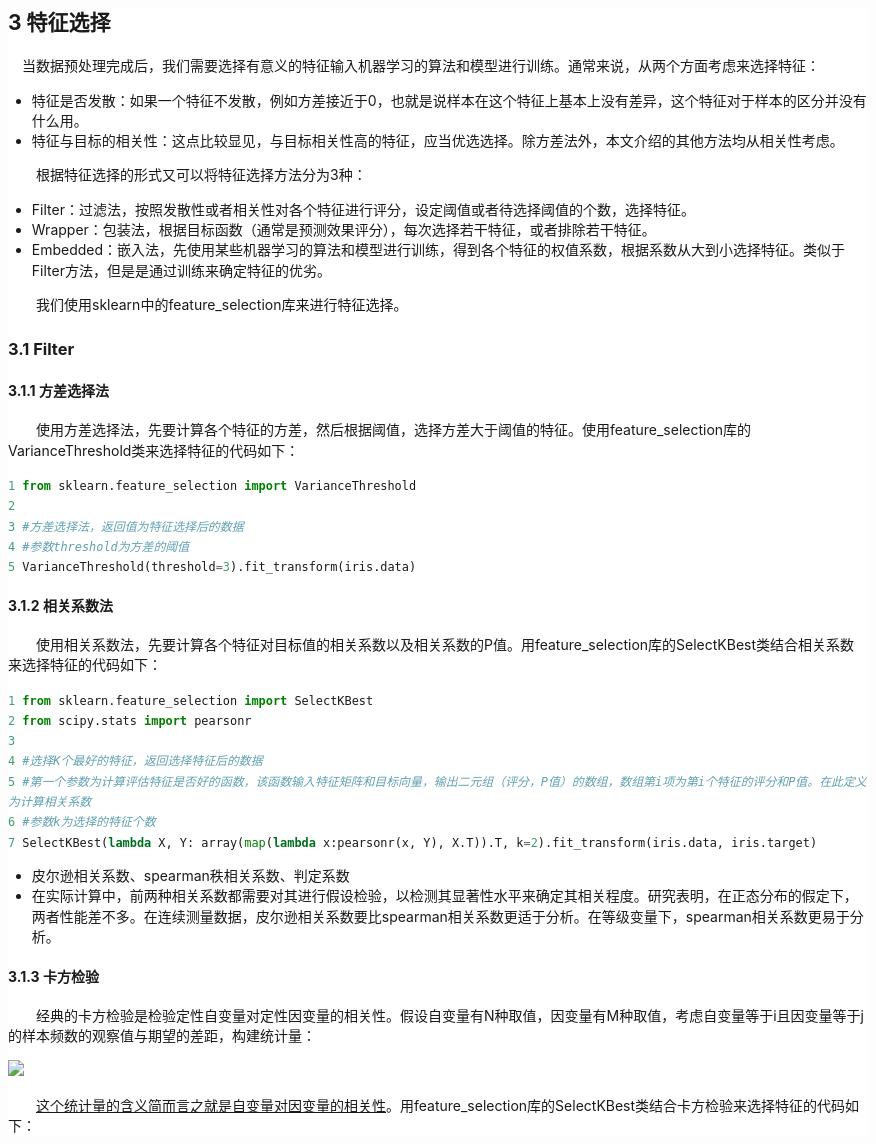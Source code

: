 ## 3 特征选择

　当数据预处理完成后，我们需要选择有意义的特征输入机器学习的算法和模型进行训练。通常来说，从两个方面考虑来选择特征：

- 特征是否发散：如果一个特征不发散，例如方差接近于0，也就是说样本在这个特征上基本上没有差异，这个特征对于样本的区分并没有什么用。
- 特征与目标的相关性：这点比较显见，与目标相关性高的特征，应当优选选择。除方差法外，本文介绍的其他方法均从相关性考虑。

　　根据特征选择的形式又可以将特征选择方法分为3种：

- Filter：过滤法，按照发散性或者相关性对各个特征进行评分，设定阈值或者待选择阈值的个数，选择特征。
- Wrapper：包装法，根据目标函数（通常是预测效果评分），每次选择若干特征，或者排除若干特征。
- Embedded：嵌入法，先使用某些机器学习的算法和模型进行训练，得到各个特征的权值系数，根据系数从大到小选择特征。类似于Filter方法，但是是通过训练来确定特征的优劣。

　　我们使用sklearn中的feature_selection库来进行特征选择。

### 3.1 Filter

#### 3.1.1 方差选择法

　　使用方差选择法，先要计算各个特征的方差，然后根据阈值，选择方差大于阈值的特征。使用feature_selection库的VarianceThreshold类来选择特征的代码如下：

```python
1 from sklearn.feature_selection import VarianceThreshold
2 
3 #方差选择法，返回值为特征选择后的数据
4 #参数threshold为方差的阈值
5 VarianceThreshold(threshold=3).fit_transform(iris.data)
```

#### 3.1.2 相关系数法

　　使用相关系数法，先要计算各个特征对目标值的相关系数以及相关系数的P值。用feature_selection库的SelectKBest类结合相关系数来选择特征的代码如下：

```python
1 from sklearn.feature_selection import SelectKBest
2 from scipy.stats import pearsonr
3 
4 #选择K个最好的特征，返回选择特征后的数据
5 #第一个参数为计算评估特征是否好的函数，该函数输入特征矩阵和目标向量，输出二元组（评分，P值）的数组，数组第i项为第i个特征的评分和P值。在此定义为计算相关系数
6 #参数k为选择的特征个数
7 SelectKBest(lambda X, Y: array(map(lambda x:pearsonr(x, Y), X.T)).T, k=2).fit_transform(iris.data, iris.target)
```

- 皮尔逊相关系数、spearman秩相关系数、判定系数
- 在实际计算中，前两种相关系数都需要对其进行假设检验，以检测其显著性水平来确定其相关程度。研究表明，在正态分布的假定下，两者性能差不多。在连续测量数据，皮尔逊相关系数要比spearman相关系数更适于分析。在等级变量下，spearman相关系数更易于分析。

#### 3.1.3 卡方检验

　　经典的卡方检验是检验定性自变量对定性因变量的相关性。假设自变量有N种取值，因变量有M种取值，考虑自变量等于i且因变量等于j的样本频数的观察值与期望的差距，构建统计量：

![](https://images2015.cnblogs.com/blog/927391/201605/927391-20160502144243326-2086446424.png)

　　[这个统计量的含义简而言之就是自变量对因变量的相关性](http://wiki.mbalib.com/wiki/%E5%8D%A1%E6%96%B9%E6%A3%80%E9%AA%8C)。用feature_selection库的SelectKBest类结合卡方检验来选择特征的代码如下：
